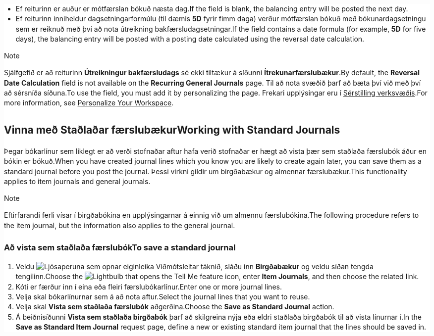 * <span data-ttu-id="dcfee-245">Ef reiturinn er auður er mótfærslan bókuð næsta dag.</span><span class="sxs-lookup"><span data-stu-id="dcfee-245">If the field is blank, the balancing entry will be posted the next day.</span></span>
* <span data-ttu-id="dcfee-246">Ef reiturinn inniheldur dagsetningarformúlu (til dæmis **5D** fyrir fimm daga) verður mótfærslan bókuð með bókunardagsetningu sem er reiknuð með því að nota útreikning bakfærsludagsetningar.</span><span class="sxs-lookup"><span data-stu-id="dcfee-246">If the field contains a date formula (for example, **5D** for five days), the balancing entry will be posted with a posting date calculated using the reversal date calculation.</span></span>

> [!NOTE]
> <span data-ttu-id="dcfee-247">Sjálfgefið er að reiturinn **Útreikningur bakfærsludags** sé ekki tiltækur á síðunni **Ítrekunarfærslubækur**.</span><span class="sxs-lookup"><span data-stu-id="dcfee-247">By default, the **Reversal Date Calculation** field is not available on the **Recurring General Journals** page.</span></span> <span data-ttu-id="dcfee-248">Til að nota svæðið þarf að bæta því við með því að sérsníða síðuna.</span><span class="sxs-lookup"><span data-stu-id="dcfee-248">To use the field, you must add it by personalizing the page.</span></span> <span data-ttu-id="dcfee-249">Frekari upplýsingar eru í [Sérstilling verksvæðis](ui-personalization-user.md).</span><span class="sxs-lookup"><span data-stu-id="dcfee-249">For more information, see [Personalize Your Workspace](ui-personalization-user.md).</span></span>

## <a name="working-with-standard-journals"></a><span data-ttu-id="dcfee-250">Vinna með Staðlaðar færslubækur</span><span class="sxs-lookup"><span data-stu-id="dcfee-250">Working with Standard Journals</span></span>
<span data-ttu-id="dcfee-251">Þegar bókarlínur sem líklegt er að verði stofnaðar aftur hafa verið stofnaðar er hægt að vista þær sem staðlaða færslubók áður en bókin er bókuð.</span><span class="sxs-lookup"><span data-stu-id="dcfee-251">When you have created journal lines which you know you are likely to create again later, you can save them as a standard journal before you post the journal.</span></span> <span data-ttu-id="dcfee-252">Þessi virkni gildir um birgðabækur og almennar færslubækur.</span><span class="sxs-lookup"><span data-stu-id="dcfee-252">This functionality applies to item journals and general journals.</span></span>

> [!NOTE]  
>   <span data-ttu-id="dcfee-253">Eftirfarandi ferli vísar í birgðabókina en upplýsingarnar á einnig við um almennu færslubókina.</span><span class="sxs-lookup"><span data-stu-id="dcfee-253">The following procedure refers to the item journal, but the information also applies to the general journal.</span></span>

### <a name="to-save-a-standard-journal"></a><span data-ttu-id="dcfee-254">Að vista sem staðlaða færslubók</span><span class="sxs-lookup"><span data-stu-id="dcfee-254">To save a standard journal</span></span>
1. <span data-ttu-id="dcfee-255">Veldu ![Ljósaperuna sem opnar eiginleika Viðmótsleitar](media/ui-search/search_small.png "Segðu mér hvað þú vilt gera") táknið, sláðu inn **Birgðabækur** og veldu síðan tengda tengilinn.</span><span class="sxs-lookup"><span data-stu-id="dcfee-255">Choose the ![Lightbulb that opens the Tell Me feature](media/ui-search/search_small.png "Tell me what you want to do") icon, enter **Item Journals**, and then choose the related link.</span></span>
2. <span data-ttu-id="dcfee-256">Kóti er færður inn í eina eða fleiri færslubókarlínur.</span><span class="sxs-lookup"><span data-stu-id="dcfee-256">Enter one or more journal lines.</span></span>
3. <span data-ttu-id="dcfee-257">Velja skal bókarlínurnar sem á að nota aftur.</span><span class="sxs-lookup"><span data-stu-id="dcfee-257">Select the journal lines that you want to reuse.</span></span>
4. <span data-ttu-id="dcfee-258">Velja skal **Vista sem staðlaða færslubók** aðgerðina.</span><span class="sxs-lookup"><span data-stu-id="dcfee-258">Choose the **Save as Standard Journal** action.</span></span>
5. <span data-ttu-id="dcfee-259">Á beiðnisíðunni **Vista sem staðlaða birgðabók** þarf að skilgreina nýja eða eldri staðlaða birgðabók til að vista línurnar í.</span><span class="sxs-lookup"><span data-stu-id="dcfee-259">In the **Save as Standard Item Journal** request page, define a new or existing standard item journal that the lines should be saved in.</span></span>

